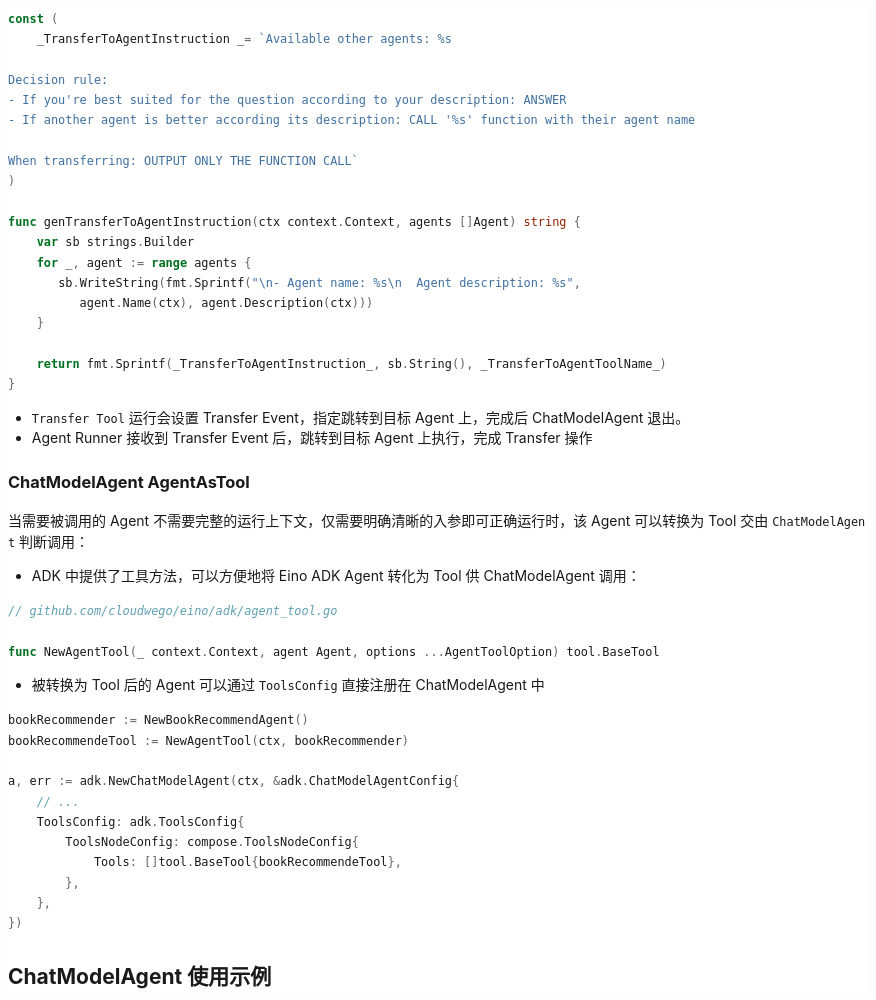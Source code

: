 ```go
const (
    _TransferToAgentInstruction _= `Available other agents: %s

Decision rule:
- If you're best suited for the question according to your description: ANSWER
- If another agent is better according its description: CALL '%s' function with their agent name

When transferring: OUTPUT ONLY THE FUNCTION CALL`
)

func genTransferToAgentInstruction(ctx context.Context, agents []Agent) string {
    var sb strings.Builder
    for _, agent := range agents {
       sb.WriteString(fmt.Sprintf("\n- Agent name: %s\n  Agent description: %s",
          agent.Name(ctx), agent.Description(ctx)))
    }

    return fmt.Sprintf(_TransferToAgentInstruction_, sb.String(), _TransferToAgentToolName_)
}
```

- `Transfer Tool` 运行会设置 Transfer Event，指定跳转到目标 Agent 上，完成后 ChatModelAgent 退出。
- Agent Runner 接收到 Transfer Event 后，跳转到目标 Agent 上执行，完成 Transfer 操作

### ChatModelAgent AgentAsTool

当需要被调用的 Agent 不需要完整的运行上下文，仅需要明确清晰的入参即可正确运行时，该 Agent 可以转换为 Tool 交由 `ChatModelAgent` 判断调用：

- ADK 中提供了工具方法，可以方便地将 Eino ADK Agent 转化为 Tool 供 ChatModelAgent 调用：

```go
// github.com/cloudwego/eino/adk/agent_tool.go    

func NewAgentTool(_ context.Context, agent Agent, options ...AgentToolOption) tool.BaseTool
```

- 被转换为 Tool 后的 Agent 可以通过 `ToolsConfig` 直接注册在 ChatModelAgent 中

```go
bookRecommender := NewBookRecommendAgent()
bookRecommendeTool := NewAgentTool(ctx, bookRecommender)

a, err := adk.NewChatModelAgent(ctx, &adk.ChatModelAgentConfig{
    // ...
    ToolsConfig: adk.ToolsConfig{
        ToolsNodeConfig: compose.ToolsNodeConfig{
            Tools: []tool.BaseTool{bookRecommendeTool},
        },
    },
})
```

## ChatModelAgent 使用示例
